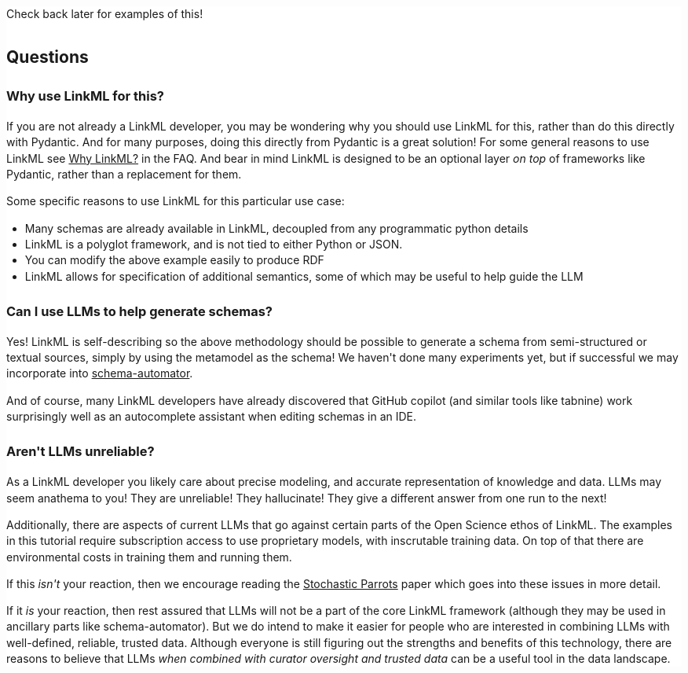Check back later for examples of this!

## Questions

### Why use LinkML for this?

If you are not already a LinkML developer, you may be wondering why you should use LinkML for this,
rather than do this directly with Pydantic. And for many purposes, doing this directly from Pydantic
is a great solution! For some general reasons to use LinkML see [Why LinkML?](https://linkml.io/linkml/faq/why-linkml.html)
in the FAQ. And bear in mind LinkML is designed to be an optional layer *on top* of frameworks like
Pydantic, rather than a replacement for them.

Some specific reasons to use LinkML for this particular use case:

- Many schemas are already available in LinkML, decoupled from any programmatic python details
- LinkML is a polyglot framework, and is not tied to either Python or JSON.
- You can modify the above example easily to produce RDF
- LinkML allows for specification of additional semantics, some of which may be useful to help guide the LLM

### Can I use LLMs to help generate schemas?

Yes! LinkML is self-describing so the above methodology should be possible to generate a schema
from semi-structured or textual sources, simply by using the metamodel as the schema!
We haven't done many experiments yet, but if successful we may incorporate into [schema-automator](https://linkml.io/schema-automator/).

And of course, many LinkML developers have already discovered that GitHub copilot (and similar
tools like tabnine) work surprisingly well as an autocomplete assistant when editing schemas in
an IDE.

### Aren't LLMs unreliable?

As a LinkML developer you likely care about precise modeling, and accurate representation of knowledge and data.
LLMs may seem anathema to you! They are unreliable! They hallucinate! They give a different answer from
one run to the next!

Additionally, there are aspects of current LLMs that go against certain parts of the Open Science ethos of LinkML.
The examples in this tutorial require subscription access to use proprietary models, with inscrutable training
data. On top of that there are environmental costs in training them and running them.

If this *isn't* your reaction, then we encourage reading the [Stochastic Parrots](https://dl.acm.org/doi/10.1145/3442188.3445922)
paper which goes into these issues in more detail.

If it *is* your reaction, then rest assured that LLMs will not be a part of the core LinkML framework (although
they may be used in ancillary parts like schema-automator). But we do
intend to make it easier for people who are interested in combining LLMs with well-defined, reliable, trusted data.
Although everyone is still figuring out the strengths and benefits of this technology, there are reasons to
believe that LLMs *when combined with curator oversight and trusted data* can be a useful tool in the data
landscape.

